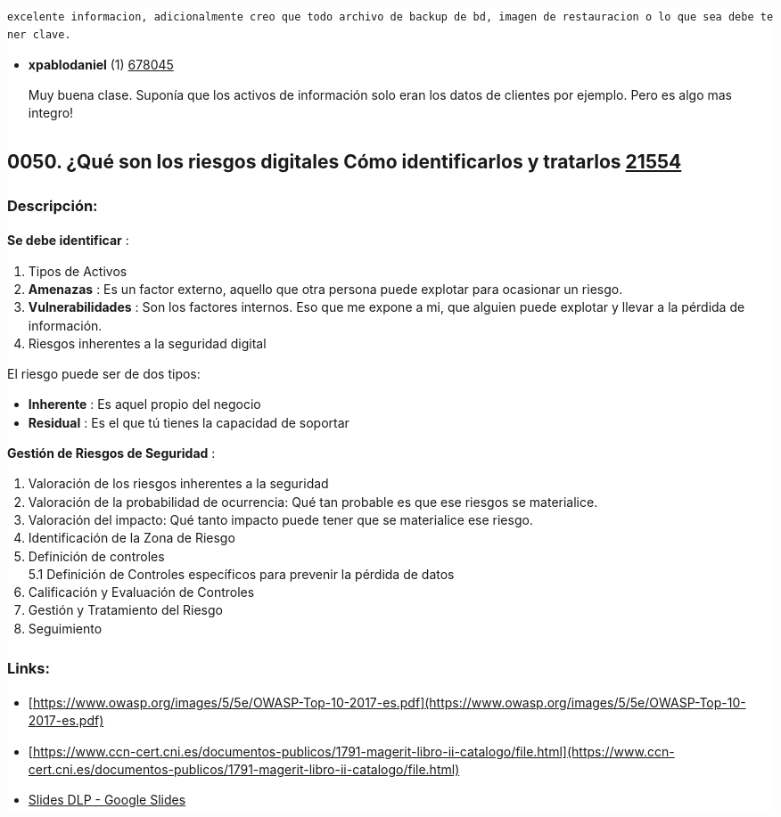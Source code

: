 	excelente informacion, adicionalmente creo que todo archivo de backup de bd, imagen de restauracion o lo que sea debe tener clave.

* **xpablodaniel** (1) [678045](https://platzi.com/comentario/678045/) 

	Muy buena clase. Suponía que los activos de información solo eran los datos de clientes por ejemplo. Pero es algo mas integro!

## 0050. ¿Qué son los riesgos digitales Cómo identificarlos y tratarlos [21554](https://platzi.com/clases/1627-dlp/21554-que-son-los-riesgos-digitales-como-identificarlos-/)

### Descripción:


 **Se debe identificar** :

  1. Tipos de Activos
  2. **Amenazas** : Es un factor externo, aquello que otra persona puede explotar para ocasionar un riesgo.
  3. **Vulnerabilidades** : Son los factores internos. Eso que me expone a mi, que alguien puede explotar y llevar a la pérdida de información.
  4. Riesgos inherentes a la seguridad digital



El riesgo puede ser de dos tipos:

* **Inherente** : Es aquel propio del negocio
* **Residual** : Es el que tú tienes la capacidad de soportar



**Gestión de Riesgos de Seguridad** :

  1. Valoración de los riesgos inherentes a la seguridad
  2. Valoración de la probabilidad de ocurrencia: Qué tan probable es que ese riesgos se materialice.
  3. Valoración del impacto: Qué tanto impacto puede tener que se materialice ese riesgo.
  4. Identificación de la Zona de Riesgo
  5. Definición de controles  
5.1 Definición de Controles específicos para prevenir la pérdida de datos
  6. Calificación y Evaluación de Controles
  7. Gestión y Tratamiento del Riesgo
  8. Seguimiento



### Links:

* [https://www.owasp.org/images/5/5e/OWASP-Top-10-2017-es.pdf](https://www.owasp.org/images/5/5e/OWASP-Top-10-2017-es.pdf)

* [https://www.ccn-cert.cni.es/documentos-publicos/1791-magerit-libro-ii-catalogo/file.html](https://www.ccn-cert.cni.es/documentos-publicos/1791-magerit-libro-ii-catalogo/file.html)

* [Slides DLP - Google Slides](https://docs.google.com/presentation/d/1mrKCqplbYJSIImiRqLEut0Cm2i5AvFxhcF2UN2IixdM/edit?usp=sharing)
